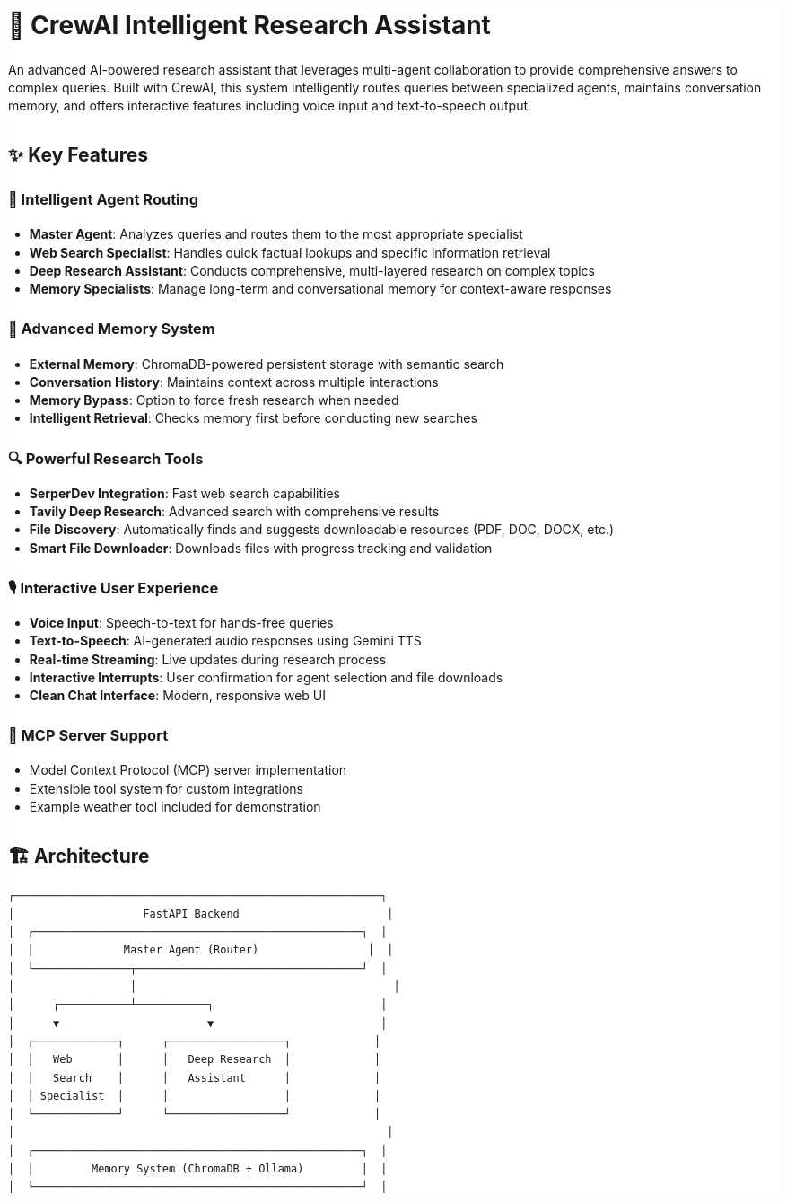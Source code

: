# 🤖 CrewAI Intelligent Research Assistant

An advanced AI-powered research assistant that leverages multi-agent collaboration to provide comprehensive answers to complex queries. Built with CrewAI, this system intelligently routes queries between specialized agents, maintains conversation memory, and offers interactive features including voice input and text-to-speech output.

## ✨ Key Features

### 🧠 Intelligent Agent Routing
- **Master Agent**: Analyzes queries and routes them to the most appropriate specialist
- **Web Search Specialist**: Handles quick factual lookups and specific information retrieval
- **Deep Research Assistant**: Conducts comprehensive, multi-layered research on complex topics
- **Memory Specialists**: Manage long-term and conversational memory for context-aware responses

### 💾 Advanced Memory System
- **External Memory**: ChromaDB-powered persistent storage with semantic search
- **Conversation History**: Maintains context across multiple interactions
- **Memory Bypass**: Option to force fresh research when needed
- **Intelligent Retrieval**: Checks memory first before conducting new searches

### 🔍 Powerful Research Tools
- **SerperDev Integration**: Fast web search capabilities
- **Tavily Deep Research**: Advanced search with comprehensive results
- **File Discovery**: Automatically finds and suggests downloadable resources (PDF, DOC, DOCX, etc.)
- **Smart File Downloader**: Downloads files with progress tracking and validation

### 🎙️ Interactive User Experience
- **Voice Input**: Speech-to-text for hands-free queries
- **Text-to-Speech**: AI-generated audio responses using Gemini TTS
- **Real-time Streaming**: Live updates during research process
- **Interactive Interrupts**: User confirmation for agent selection and file downloads
- **Clean Chat Interface**: Modern, responsive web UI

### 🔌 MCP Server Support
- Model Context Protocol (MCP) server implementation
- Extensible tool system for custom integrations
- Example weather tool included for demonstration

## 🏗️ Architecture

```
┌─────────────────────────────────────────────────────────┐
│                    FastAPI Backend                       │
│  ┌───────────────────────────────────────────────────┐  │
│  │              Master Agent (Router)                 │  │
│  └───────────────┬───────────────────────────────────┘  │
│                  │                                        │
│      ┌───────────┴───────────┐                          │
│      ▼                       ▼                          │
│  ┌─────────────┐      ┌──────────────────┐             │
│  │   Web       │      │   Deep Research  │             │
│  │   Search    │      │   Assistant      │             │
│  │ Specialist  │      │                  │             │
│  └─────────────┘      └──────────────────┘             │
│                                                          │
│  ┌───────────────────────────────────────────────────┐  │
│  │         Memory System (ChromaDB + Ollama)         │  │
│  └───────────────────────────────────────────────────┘  │
```